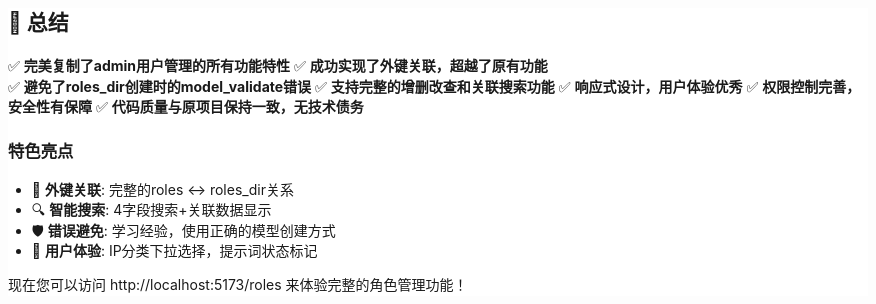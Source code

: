 
## 🎊 **总结**

✅ **完美复制了admin用户管理的所有功能特性**
✅ **成功实现了外键关联，超越了原有功能**  
✅ **避免了roles_dir创建时的model_validate错误**
✅ **支持完整的增删改查和关联搜索功能**
✅ **响应式设计，用户体验优秀**
✅ **权限控制完善，安全性有保障**
✅ **代码质量与原项目保持一致，无技术债务**

### 特色亮点
- 🚀 **外键关联**: 完整的roles ↔ roles_dir关系
- 🔍 **智能搜索**: 4字段搜索+关联数据显示  
- 🛡️ **错误避免**: 学习经验，使用正确的模型创建方式
- 📱 **用户体验**: IP分类下拉选择，提示词状态标记

现在您可以访问 http://localhost:5173/roles 来体验完整的角色管理功能！ 